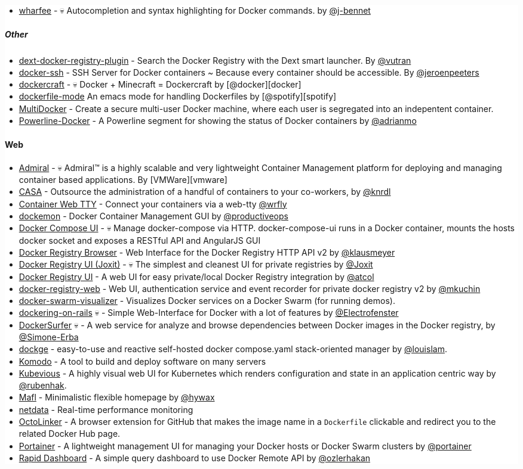 -   [wharfee](https://github.com/j-bennet/wharfee) - :skull: Autocompletion and syntax highlighting for Docker commands. by [@j-bennet](https://github.com/j-bennet)

##### Other

-   [dext-docker-registry-plugin](https://github.com/vutran/dext-docker-registry-plugin) - Search the Docker Registry with the Dext smart launcher. By [@vutran](https://github.com/vutran)
-   [docker-ssh](https://github.com/jeroenpeeters/docker-ssh) - SSH Server for Docker containers ~ Because every container should be accessible. By [@jeroenpeeters](https://github.com/jeroenpeeters)
-   [dockercraft](https://github.com/docker/dockercraft) - :skull: Docker + Minecraft = Dockercraft by [@docker][docker]
-   [dockerfile-mode](https://github.com/spotify/dockerfile-mode) An emacs mode for handling Dockerfiles by [@spotify][spotify]
-   [MultiDocker](https://github.com/marty90/multidocker) - Create a secure multi-user Docker machine, where each user is segregated into an indepentent container.
-   [Powerline-Docker](https://github.com/adrianmo/powerline-docker) - A Powerline segment for showing the status of Docker containers by [@adrianmo](https://github.com/adrianmo)

#### Web

-   [Admiral](https://github.com/vmware/admiral) - :skull: Admiral™ is a highly scalable and very lightweight Container Management platform for deploying and managing container based applications. By [VMWare][vmware]
-   [CASA](https://github.com/knrdl/casa) - Outsource the administration of a handful of containers to your co-workers, by [@knrdl](https://github.com/knrdl)
-   [Container Web TTY](https://github.com/wrfly/container-web-tty) - Connect your containers via a web-tty [@wrfly](https://github.com/wrfly)
-   [dockemon](https://github.com/ProductiveOps/dokemon) - Docker Container Management GUI by [@productiveops](https://github.com/ProductiveOps)
-   [Docker Compose UI](https://github.com/francescou/docker-compose-ui) - :skull: Manage docker-compose via HTTP. docker-compose-ui runs in a Docker container, mounts the hosts docker socket and exposes a RESTful API and AngularJS GUI
-   [Docker Registry Browser](https://github.com/klausmeyer/docker-registry-browser) - Web Interface for the Docker Registry HTTP API v2 by [@klausmeyer](https://github.com/klausmeyer)
-   [Docker Registry UI (Joxit)](https://github.com/Joxit/docker-registry-ui) - :skull: The simplest and cleanest UI for private registries by [@Joxit](https://github.com/Joxit)
-   [Docker Registry UI](https://github.com/atcol/docker-registry-ui) - A web UI for easy private/local Docker Registry integration by [@atcol](https://github.com/atcol)
-   [docker-registry-web](https://github.com/mkuchin/docker-registry-web) - Web UI, authentication service and event recorder for private docker registry v2 by [@mkuchin](https://github.com/mkuchin)
-   [docker-swarm-visualizer](https://github.com/dockersamples/docker-swarm-visualizer) - Visualizes Docker services on a Docker Swarm (for running demos).
-   [dockering-on-rails](https://github.com/Electrofenster/dockerding-on-rails) :skull: - Simple Web-Interface for Docker with a lot of features by [@Electrofenster](https://github.com/Electrofenster/)
-   [DockerSurfer](https://github.com/Simone-Erba/DockerSurfer) :skull: - A web service for analyze and browse dependencies between Docker images in the Docker registry, by [@Simone-Erba](https://github.com/Simone-Erba/)
-   [dockge](https://github.com/louislam/dockge) - easy-to-use and reactive self-hosted docker compose.yaml stack-oriented manager by [@louislam](https://github.com/louislam).
-   [Komodo](https://github.com/mbecker20/komodo) - A tool to build and deploy software on many servers
-   [Kubevious](https://github.com/kubevious/kubevious) - A highly visual web UI for Kubernetes which renders configuration and state in an application centric way by [@rubenhak](https://github.com/rubenhak).
-   [Mafl](https://github.com/hywax/mafl) - Minimalistic flexible homepage by [@hywax](https://github.com/hywax/)
-   [netdata](https://github.com/netdata/netdata) - Real-time performance monitoring
-   [OctoLinker](https://github.com/OctoLinker/OctoLinker) - A browser extension for GitHub that makes the image name in a `Dockerfile` clickable and redirect you to the related Docker Hub page.
-   [Portainer](https://github.com/portainer/portainer) - A lightweight management UI for managing your Docker hosts or Docker Swarm clusters by [@portainer](https://github.com/portainer)
-   [Rapid Dashboard](https://github.com/ozlerhakan/rapid) - A simple query dashboard to use Docker Remote API by [@ozlerhakan](https://github.com/ozlerhakan/)